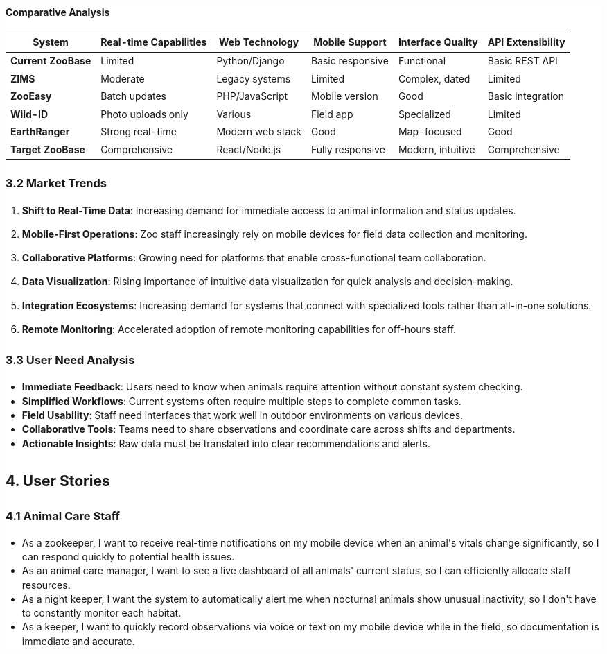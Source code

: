 #### Comparative Analysis

| System | Real-time Capabilities | Web Technology | Mobile Support | Interface Quality | API Extensibility |
|--------|------------------------|----------------|----------------|-------------------|------------------|
| **Current ZooBase** | Limited | Python/Django | Basic responsive | Functional | Basic REST API |
| **ZIMS** | Moderate | Legacy systems | Limited | Complex, dated | Limited |
| **ZooEasy** | Batch updates | PHP/JavaScript | Mobile version | Good | Basic integration |
| **Wild-ID** | Photo uploads only | Various | Field app | Specialized | Limited |
| **EarthRanger** | Strong real-time | Modern web stack | Good | Map-focused | Good |
| **Target ZooBase** | Comprehensive | React/Node.js | Fully responsive | Modern, intuitive | Comprehensive |

### 3.2 Market Trends

1. **Shift to Real-Time Data**: Increasing demand for immediate access to animal information and status updates.

2. **Mobile-First Operations**: Zoo staff increasingly rely on mobile devices for field data collection and monitoring.

3. **Collaborative Platforms**: Growing need for platforms that enable cross-functional team collaboration.

4. **Data Visualization**: Rising importance of intuitive data visualization for quick analysis and decision-making.

5. **Integration Ecosystems**: Increasing demand for systems that connect with specialized tools rather than all-in-one solutions.

6. **Remote Monitoring**: Accelerated adoption of remote monitoring capabilities for off-hours staff.

### 3.3 User Need Analysis

- **Immediate Feedback**: Users need to know when animals require attention without constant system checking.
- **Simplified Workflows**: Current systems often require multiple steps to complete common tasks.
- **Field Usability**: Staff need interfaces that work well in outdoor environments on various devices.
- **Collaborative Tools**: Teams need to share observations and coordinate care across shifts and departments.
- **Actionable Insights**: Raw data must be translated into clear recommendations and alerts.

## 4. User Stories

### 4.1 Animal Care Staff

- As a zookeeper, I want to receive real-time notifications on my mobile device when an animal's vitals change significantly, so I can respond quickly to potential health issues.
- As an animal care manager, I want to see a live dashboard of all animals' current status, so I can efficiently allocate staff resources.
- As a night keeper, I want the system to automatically alert me when nocturnal animals show unusual inactivity, so I don't have to constantly monitor each habitat.
- As a keeper, I want to quickly record observations via voice or text on my mobile device while in the field, so documentation is immediate and accurate.
